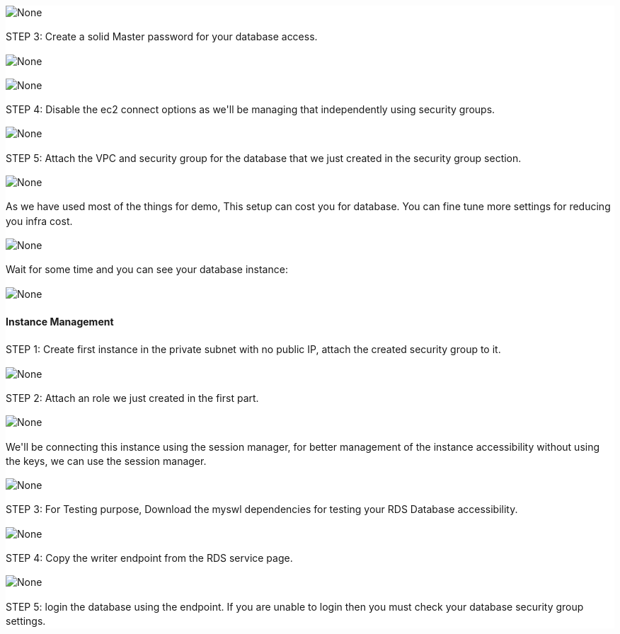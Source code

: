 ![None](https://miro.medium.com/v2/resize:fit:700/1*ZyD0oleaqdkdS2wKBvLqdQ.png)

STEP 3: Create a solid Master password for your database access.

![None](https://miro.medium.com/v2/resize:fit:700/1*-vkSa-9bA0TlyIDgaZrXRg.png)

![None](https://miro.medium.com/v2/resize:fit:700/1*i0ZHoj-G4uLcZaoqvw1drw.png)

STEP 4: Disable the ec2 connect options as we'll be managing that independently using security groups.

![None](https://miro.medium.com/v2/resize:fit:700/1*puwOfGRAZRqzO9bNx67dPQ.png)

STEP 5: Attach the VPC and security group for the database that we just created in the security group section.

![None](https://miro.medium.com/v2/resize:fit:700/1*DiTGc6pMpnjeJAEVnqezxQ.png)

As we have used most of the things for demo, This setup can cost you for database. You can fine tune more settings for reducing you infra cost.

![None](https://miro.medium.com/v2/resize:fit:700/1*G6tSVIxlYgPqVa70aAJN4g.png)

Wait for some time and you can see your database instance:

![None](https://miro.medium.com/v2/resize:fit:700/1*1nrfVd368hzNIyvd2vPjOg.png)

#### **Instance Management**

STEP 1: Create first instance in the private subnet with no public IP, attach the created security group to it.

![None](https://miro.medium.com/v2/resize:fit:700/1*GKatnXUuqy2iwwraMculFA.png)

STEP 2: Attach an role we just created in the first part.

![None](https://miro.medium.com/v2/resize:fit:700/1*L3M7V8SjUHmaAt_WEXWQwg.png)

We'll be connecting this instance using the session manager, for better management of the instance accessibility without using the keys, we can use the session manager.

![None](https://miro.medium.com/v2/resize:fit:700/1*-wvMX1_4tuPKkADwC8y-XA.png)

STEP 3: For Testing purpose, Download the myswl dependencies for testing your RDS Database accessibility.

![None](https://miro.medium.com/v2/resize:fit:700/1*9R1SPaELN-4P_Ku1AfTIkQ.png)

STEP 4: Copy the writer endpoint from the RDS service page.

![None](https://miro.medium.com/v2/resize:fit:700/1*9HJ7cp_qshv1zTLdZns1Ag.png)

STEP 5: login the database using the endpoint. If you are unable to login then you must check your database security group settings.

